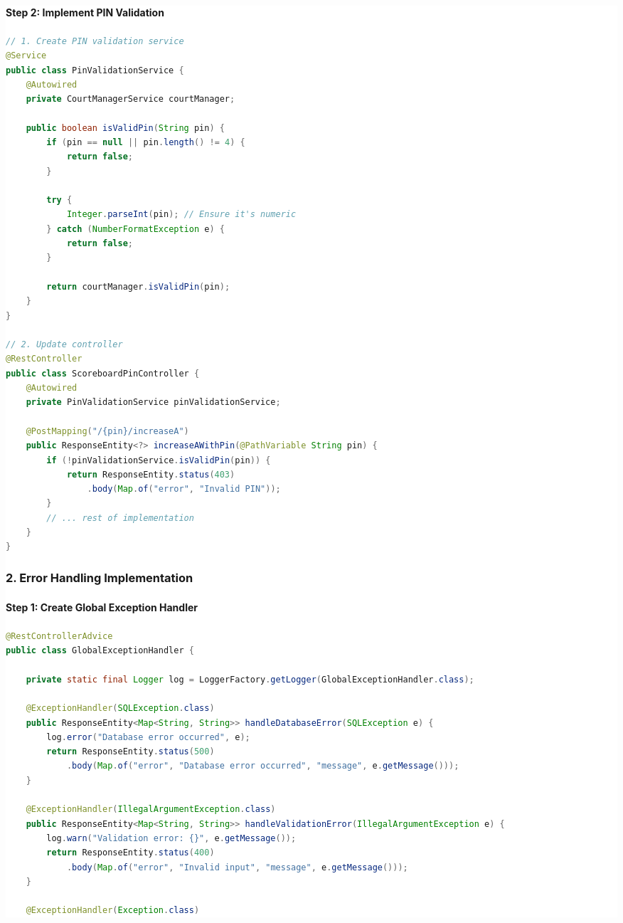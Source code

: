 #### Step 2: Implement PIN Validation
```java
// 1. Create PIN validation service
@Service
public class PinValidationService {
    @Autowired
    private CourtManagerService courtManager;
    
    public boolean isValidPin(String pin) {
        if (pin == null || pin.length() != 4) {
            return false;
        }
        
        try {
            Integer.parseInt(pin); // Ensure it's numeric
        } catch (NumberFormatException e) {
            return false;
        }
        
        return courtManager.isValidPin(pin);
    }
}

// 2. Update controller
@RestController
public class ScoreboardPinController {
    @Autowired
    private PinValidationService pinValidationService;
    
    @PostMapping("/{pin}/increaseA")
    public ResponseEntity<?> increaseAWithPin(@PathVariable String pin) {
        if (!pinValidationService.isValidPin(pin)) {
            return ResponseEntity.status(403)
                .body(Map.of("error", "Invalid PIN"));
        }
        // ... rest of implementation
    }
}
```

### **2. Error Handling Implementation**

#### Step 1: Create Global Exception Handler
```java
@RestControllerAdvice
public class GlobalExceptionHandler {
    
    private static final Logger log = LoggerFactory.getLogger(GlobalExceptionHandler.class);
    
    @ExceptionHandler(SQLException.class)
    public ResponseEntity<Map<String, String>> handleDatabaseError(SQLException e) {
        log.error("Database error occurred", e);
        return ResponseEntity.status(500)
            .body(Map.of("error", "Database error occurred", "message", e.getMessage()));
    }
    
    @ExceptionHandler(IllegalArgumentException.class)
    public ResponseEntity<Map<String, String>> handleValidationError(IllegalArgumentException e) {
        log.warn("Validation error: {}", e.getMessage());
        return ResponseEntity.status(400)
            .body(Map.of("error", "Invalid input", "message", e.getMessage()));
    }
    
    @ExceptionHandler(Exception.class)
```